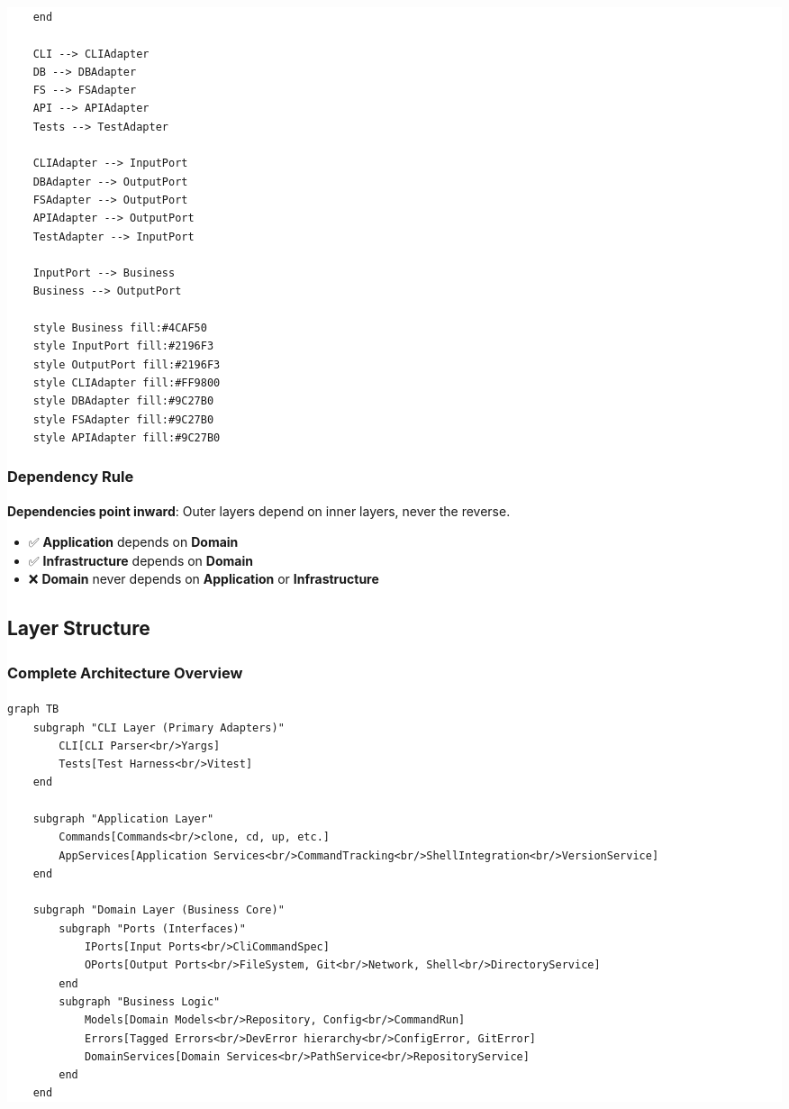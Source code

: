 ```mermaid
    end

    CLI --> CLIAdapter
    DB --> DBAdapter
    FS --> FSAdapter
    API --> APIAdapter
    Tests --> TestAdapter

    CLIAdapter --> InputPort
    DBAdapter --> OutputPort
    FSAdapter --> OutputPort
    APIAdapter --> OutputPort
    TestAdapter --> InputPort

    InputPort --> Business
    Business --> OutputPort

    style Business fill:#4CAF50
    style InputPort fill:#2196F3
    style OutputPort fill:#2196F3
    style CLIAdapter fill:#FF9800
    style DBAdapter fill:#9C27B0
    style FSAdapter fill:#9C27B0
    style APIAdapter fill:#9C27B0
```

### Dependency Rule

**Dependencies point inward**: Outer layers depend on inner layers, never the reverse.

- ✅ **Application** depends on **Domain**
- ✅ **Infrastructure** depends on **Domain**
- ❌ **Domain** never depends on **Application** or **Infrastructure**

## Layer Structure

### Complete Architecture Overview

```mermaid
graph TB
    subgraph "CLI Layer (Primary Adapters)"
        CLI[CLI Parser<br/>Yargs]
        Tests[Test Harness<br/>Vitest]
    end

    subgraph "Application Layer"
        Commands[Commands<br/>clone, cd, up, etc.]
        AppServices[Application Services<br/>CommandTracking<br/>ShellIntegration<br/>VersionService]
    end

    subgraph "Domain Layer (Business Core)"
        subgraph "Ports (Interfaces)"
            IPorts[Input Ports<br/>CliCommandSpec]
            OPorts[Output Ports<br/>FileSystem, Git<br/>Network, Shell<br/>DirectoryService]
        end
        subgraph "Business Logic"
            Models[Domain Models<br/>Repository, Config<br/>CommandRun]
            Errors[Tagged Errors<br/>DevError hierarchy<br/>ConfigError, GitError]
            DomainServices[Domain Services<br/>PathService<br/>RepositoryService]
        end
    end

```